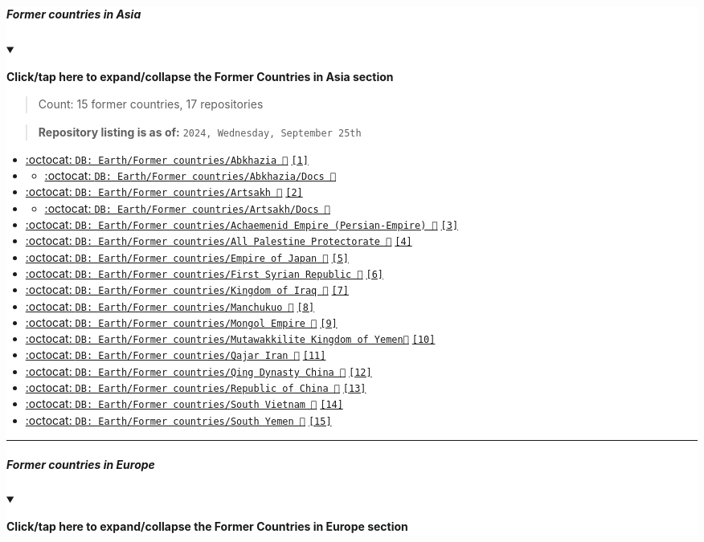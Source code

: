 
##### Former countries in Asia

<details open><summary><p lang="en"><b>Click/tap here to expand/collapse the Former Countries in Asia section</b></p></summary>

> Count: 15 former countries, 17 repositories

> **Repository listing is as of:** `2024, Wednesday, September 25th`

- [:octocat: `DB: Earth/Former countries/Abkhazia 🏴️`](https://github.com/seanpm2001/Seanpm2001_WorldDB_DB_Earth_Abkhazia-_-FormerCountry/) [`[1]`](#FC-ASIA1)
- - [:octocat: `DB: Earth/Former countries/Abkhazia/Docs 📖️`](https://github.com/seanpm2001/Seanpm2001_WorldDB_DB_Earth_Abkhazia-_-FormerCountry_Docs/) 
- [:octocat: `DB: Earth/Former countries/Artsakh 🏴️`](https://github.com/seanpm2001/Seanpm2001_WorldDB_DB_Earth_Artsakh/) [`[2]`](#FC-ASIA2)
- - [:octocat: `DB: Earth/Former countries/Artsakh/Docs 🏴️`](https://github.com/seanpm2001/Seanpm2001_WorldDB_DB_Earth_Artsakh_Docs/)
- [:octocat: `DB: Earth/Former countries/Achaemenid Empire (Persian-Empire) 🏴️`](https://github.com/seanpm2001/Seanpm2001_WorldDB_DB_Earth_Achaemenid-Empire_Persian-Empire-_-FormerCountry/) [`[3]`](#FC-ASIA3)
- [:octocat: `DB: Earth/Former countries/All Palestine Protectorate 🏴️`](https://github.com/seanpm2001/Seanpm2001_WorldDB_DB_Earth_All-Palestine-Protectorate-_-FormerCountry/) [`[4]`](#FC-ASIA4)
- [:octocat: `DB: Earth/Former countries/Empire of Japan 🏴️`](https://github.com/seanpm2001/Seanpm2001_WorldDB_DB_Earth_Empire-of-Japan-_-FormerCountry/) [`[5]`](#FC-ASIA5)
- [:octocat: `DB: Earth/Former countries/First Syrian Republic 🏴️`](https://github.com/seanpm2001/Seanpm2001_WorldDB_DB_Earth_First-Syrian-Republic-_-FormerCountry/) [`[6]`](#FC-ASIA6)
- [:octocat: `DB: Earth/Former countries/Kingdom of Iraq 🏴️`](https://github.com/seanpm2001/Seanpm2001_WorldDB_DB_Earth_Kingdom-of-Iraq-_-FormerCountry/) [`[7]`](#FC-ASIA7)
- [:octocat: `DB: Earth/Former countries/Manchukuo 🏴️`](https://github.com/seanpm2001/Seanpm2001_WorldDB_DB_Earth_Manchukuo-_-FormerCountry/) [`[8]`](#FC-ASIA8)
- [:octocat: `DB: Earth/Former countries/Mongol Empire 🏴️`](https://github.com/seanpm2001/Seanpm2001_WorldDB_DB_Earth_Mongol-Empire-_-FormerCountry/) [`[9]`](#FC-ASIA9)
- [:octocat: `DB: Earth/Former countries/Mutawakkilite Kingdom of Yemen🏴️`](https://github.com/seanpm2001/Seanpm2001_WorldDB_DB_Earth_Mutawakkilite-Kingdom-of-Yemen-_-FormerCountry/) [`[10]`](#FC-ASIA10)
- [:octocat: `DB: Earth/Former countries/Qajar Iran 🏴️`](https://github.com/seanpm2001/Seanpm2001_WorldDB_DB_Earth_Qajar-Iran-_-FormerCountry/) [`[11]`](#FC-ASIA11)
- [:octocat: `DB: Earth/Former countries/Qing Dynasty China 🏴️`](https://github.com/seanpm2001/Seanpm2001_WorldDB_DB_Earth_Qing-Dynasty-China-_-FormerCountry/) [`[12]`](#FC-ASIA12)
- [:octocat: `DB: Earth/Former countries/Republic of China 🏴️`](https://github.com/seanpm2001/Seanpm2001_WorldDB_DB_Earth_Republic-of-China-_-FormerCountry/) [`[13]`](#FC-ASIA13)
- [:octocat: `DB: Earth/Former countries/South Vietnam 🏴️`](https://github.com/seanpm2001/Seanpm2001_WorldDB_DB_Earth_South-Vietnam-_-FormerCountry/) [`[14]`](#FC-ASIA14)
- [:octocat: `DB: Earth/Former countries/South Yemen 🏴️`](https://github.com/seanpm2001/Seanpm2001_WorldDB_DB_Earth_South-Yemen-_-FormerCountry/) [`[15]`](#FC-ASIA15)

</details> 

---

##### Former countries in Europe

<details open><summary><p lang="en"><b>Click/tap here to expand/collapse the Former Countries in Europe section</b></p></summary>
